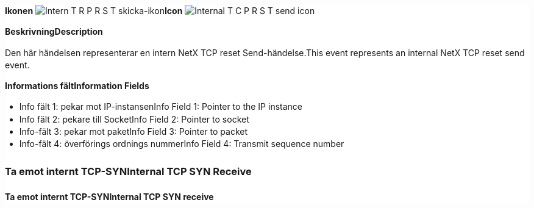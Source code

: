 <span data-ttu-id="0f9f0-585">**Ikonen** ![ Intern T R P R S T skicka-ikon](./media/user-guide/netx-events/image15.png)</span><span class="sxs-lookup"><span data-stu-id="0f9f0-585">**Icon** ![Internal T C P R S T send icon](./media/user-guide/netx-events/image15.png)</span></span>

<span data-ttu-id="0f9f0-586">**Beskrivning**</span><span class="sxs-lookup"><span data-stu-id="0f9f0-586">**Description**</span></span>

<span data-ttu-id="0f9f0-587">Den här händelsen representerar en intern NetX TCP reset Send-händelse.</span><span class="sxs-lookup"><span data-stu-id="0f9f0-587">This event represents an internal NetX TCP reset send event.</span></span>

<span data-ttu-id="0f9f0-588">**Informations fält**</span><span class="sxs-lookup"><span data-stu-id="0f9f0-588">**Information Fields**</span></span>

- <span data-ttu-id="0f9f0-589">Info fält 1: pekar mot IP-instansen</span><span class="sxs-lookup"><span data-stu-id="0f9f0-589">Info Field 1: Pointer to the IP instance</span></span>
- <span data-ttu-id="0f9f0-590">Info fält 2: pekare till Socket</span><span class="sxs-lookup"><span data-stu-id="0f9f0-590">Info Field 2: Pointer to socket</span></span>
- <span data-ttu-id="0f9f0-591">Info-fält 3: pekar mot paket</span><span class="sxs-lookup"><span data-stu-id="0f9f0-591">Info Field 3: Pointer to packet</span></span>
- <span data-ttu-id="0f9f0-592">Info-fält 4: överförings ordnings nummer</span><span class="sxs-lookup"><span data-stu-id="0f9f0-592">Info Field 4: Transmit sequence number</span></span>

### <a name="internal-tcp-syn-receive"></a><span data-ttu-id="0f9f0-593">Ta emot internt TCP-SYN</span><span class="sxs-lookup"><span data-stu-id="0f9f0-593">Internal TCP SYN Receive</span></span> 

#### <a name="internal-tcp-syn-receive"></a><span data-ttu-id="0f9f0-594">Ta emot internt TCP-SYN</span><span class="sxs-lookup"><span data-stu-id="0f9f0-594">Internal TCP SYN receive</span></span>

